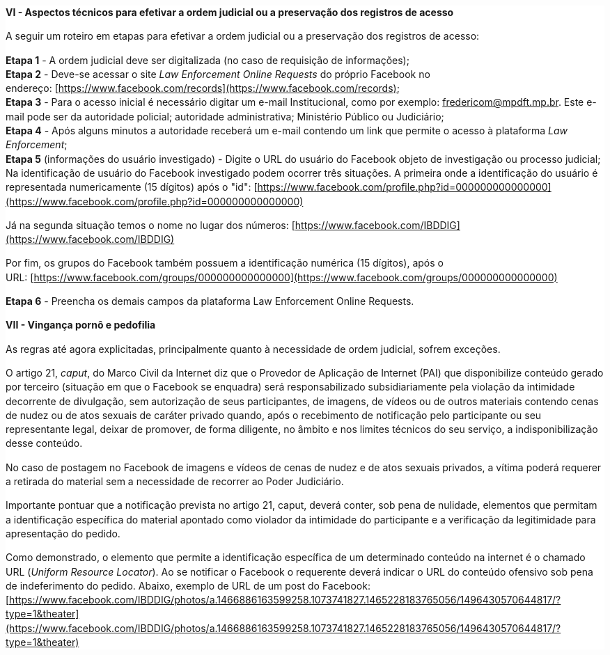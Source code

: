 **VI - Aspectos técnicos para efetivar a ordem judicial ou a preservação dos registros de acesso**

A seguir um roteiro em etapas para efetivar a ordem judicial ou a preservação dos registros de acesso:

**Etapa 1** - A ordem judicial deve ser digitalizada (no caso de requisição de informações);  
**Etapa 2** - Deve-se acessar o site _Law Enforcement Online Requests_ do próprio Facebook no endereço: [https://www.facebook.com/records](https://www.facebook.com/records);  
**Etapa 3** - Para o acesso inicial é necessário digitar um e-mail Institucional, como por exemplo: [fredericom@mpdft.mp.br](mailto:fredericom@mpdft.mp.br). Este e-mail pode ser da autoridade policial; autoridade administrativa; Ministério Público ou Judiciário;  
**Etapa 4** - Após alguns minutos a autoridade receberá um e-mail contendo um link que permite o acesso à plataforma _Law Enforcement_;  
**Etapa 5** (informações do usuário investigado) - Digite o URL do usuário do Facebook objeto de investigação ou processo judicial;  
Na identificação de usuário do Facebook investigado podem ocorrer três situações. A primeira onde a identificação do usuário é representada numericamente (15 dígitos) após o "id": [](https://www.facebook.com/profile.php?id=000000000000000)[https://www.facebook.com/profile.php?id=000000000000000](https://www.facebook.com/profile.php?id=000000000000000)

Já na segunda situação temos o nome no lugar dos números: [](https://www.facebook.com/IBDDIG)[https://www.facebook.com/IBDDIG](https://www.facebook.com/IBDDIG)

Por fim, os grupos do Facebook também possuem a identificação numérica (15 dígitos), após o URL: [](https://www.facebook.com/groups/000000000000000)[https://www.facebook.com/groups/000000000000000](https://www.facebook.com/groups/000000000000000)

**Etapa 6** - Preencha os demais campos da plataforma Law Enforcement Online Requests.

**VII - Vingança pornô e pedofilia**

As regras até agora explicitadas, principalmente quanto à necessidade de ordem judicial, sofrem exceções.

O artigo 21, _caput_, do Marco Civil da Internet diz que o Provedor de Aplicação de Internet (PAI) que disponibilize conteúdo gerado por terceiro (situação em que o Facebook se enquadra) será responsabilizado subsidiariamente pela violação da intimidade decorrente de divulgação, sem autorização de seus participantes, de imagens, de vídeos ou de outros materiais contendo cenas de nudez ou de atos sexuais de caráter privado quando, após o recebimento de notificação pelo participante ou seu representante legal, deixar de promover, de forma diligente, no âmbito e nos limites técnicos do seu serviço, a indisponibilização desse conteúdo.

No caso de postagem no Facebook de imagens e vídeos de cenas de nudez e de atos sexuais privados, a vítima poderá requerer a retirada do material sem a necessidade de recorrer ao Poder Judiciário.

Importante pontuar que a notificação prevista no artigo 21, caput, deverá conter, sob pena de nulidade, elementos que permitam a identificação específica do material apontado como violador da intimidade do participante e a verificação da legitimidade para apresentação do pedido.  
  
Como demonstrado, o elemento que permite a identificação específica de um determinado conteúdo na internet é o chamado URL (_Uniform Resource Locator_). Ao se notificar o Facebook o requerente deverá indicar o URL do conteúdo ofensivo sob pena de indeferimento do pedido. Abaixo, exemplo de URL de um post do Facebook:  
[https://www.facebook.com/IBDDIG/photos/a.1466886163599258.1073741827.1465228183765056/1496430570644817/?type=1&theater](https://www.facebook.com/IBDDIG/photos/a.1466886163599258.1073741827.1465228183765056/1496430570644817/?type=1&theater)
